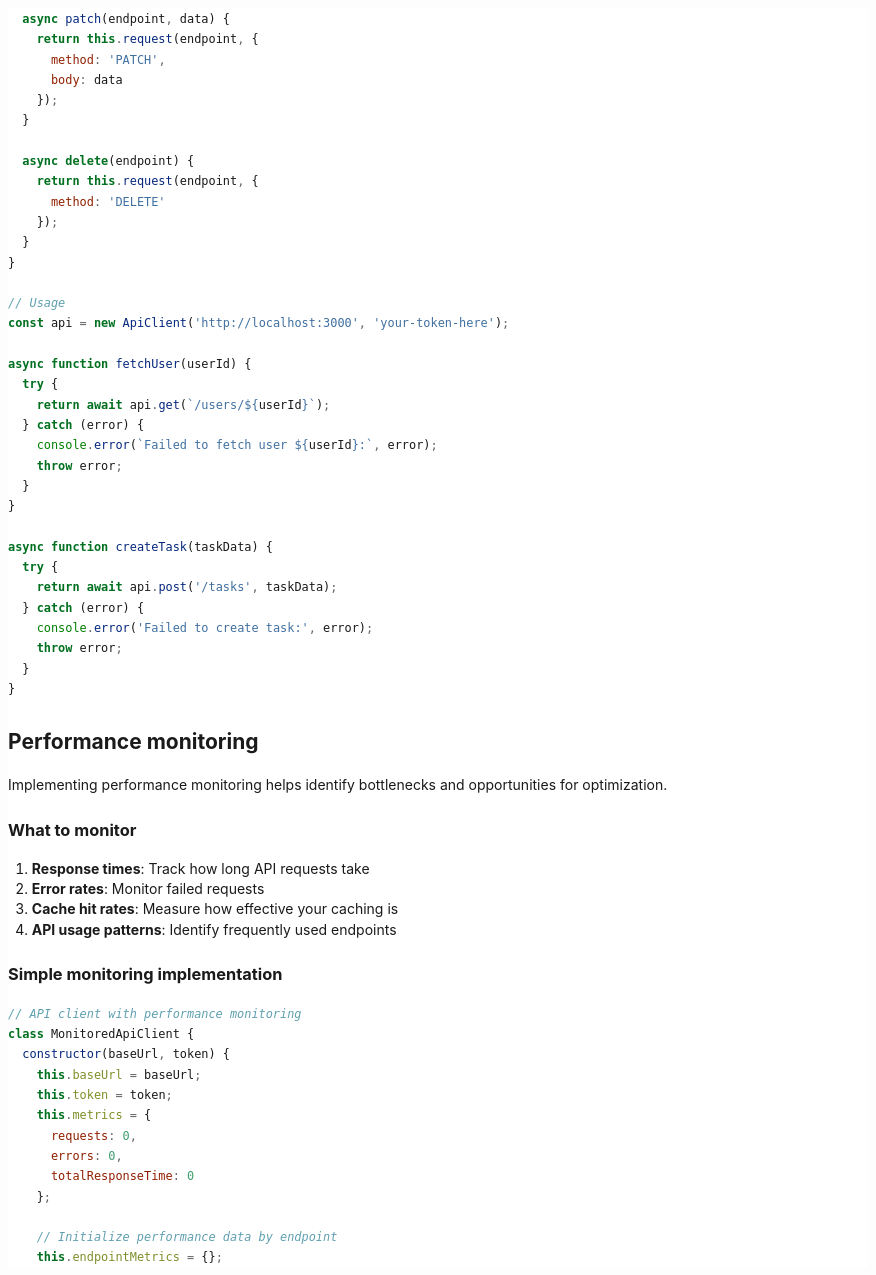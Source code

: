 ```javascript
  async patch(endpoint, data) {
    return this.request(endpoint, {
      method: 'PATCH',
      body: data
    });
  }
  
  async delete(endpoint) {
    return this.request(endpoint, {
      method: 'DELETE'
    });
  }
}

// Usage
const api = new ApiClient('http://localhost:3000', 'your-token-here');

async function fetchUser(userId) {
  try {
    return await api.get(`/users/${userId}`);
  } catch (error) {
    console.error(`Failed to fetch user ${userId}:`, error);
    throw error;
  }
}

async function createTask(taskData) {
  try {
    return await api.post('/tasks', taskData);
  } catch (error) {
    console.error('Failed to create task:', error);
    throw error;
  }
}
```

## Performance monitoring

Implementing performance monitoring helps identify bottlenecks and opportunities for optimization.

### What to monitor

1. **Response times**: Track how long API requests take
2. **Error rates**: Monitor failed requests
3. **Cache hit rates**: Measure how effective your caching is
4. **API usage patterns**: Identify frequently used endpoints

### Simple monitoring implementation

```javascript
// API client with performance monitoring
class MonitoredApiClient {
  constructor(baseUrl, token) {
    this.baseUrl = baseUrl;
    this.token = token;
    this.metrics = {
      requests: 0,
      errors: 0,
      totalResponseTime: 0
    };
    
    // Initialize performance data by endpoint
    this.endpointMetrics = {};
```